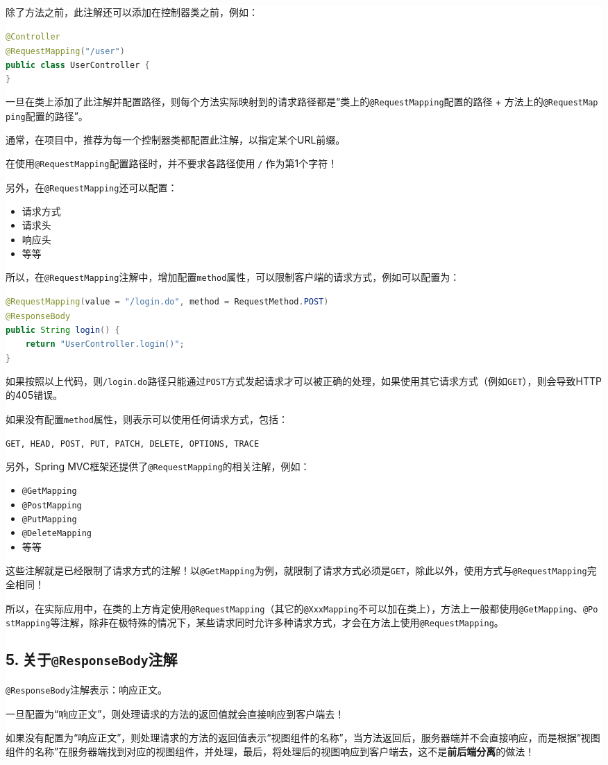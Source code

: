 除了方法之前，此注解还可以添加在控制器类之前，例如：

```java
@Controller
@RequestMapping("/user")
public class UserController {
}
```

一旦在类上添加了此注解并配置路径，则每个方法实际映射到的请求路径都是“类上的`@RequestMapping`配置的路径 + 方法上的`@RequestMapping`配置的路径”。

通常，在项目中，推荐为每一个控制器类都配置此注解，以指定某个URL前缀。

在使用`@RequestMapping`配置路径时，并不要求各路径使用 `/` 作为第1个字符！

另外，在`@RequestMapping`还可以配置：

- 请求方式
- 请求头
- 响应头
- 等等

所以，在`@RequestMapping`注解中，增加配置`method`属性，可以限制客户端的请求方式，例如可以配置为：

```java
@RequestMapping(value = "/login.do", method = RequestMethod.POST)
@ResponseBody
public String login() {
    return "UserController.login()";
}
```

如果按照以上代码，则`/login.do`路径只能通过`POST`方式发起请求才可以被正确的处理，如果使用其它请求方式（例如`GET`），则会导致HTTP的405错误。

如果没有配置`method`属性，则表示可以使用任何请求方式，包括：

```
GET, HEAD, POST, PUT, PATCH, DELETE, OPTIONS, TRACE
```

另外，Spring MVC框架还提供了`@RequestMapping`的相关注解，例如：

- `@GetMapping`
- `@PostMapping`
- `@PutMapping`
- `@DeleteMapping`
- 等等

这些注解就是已经限制了请求方式的注解！以`@GetMapping`为例，就限制了请求方式必须是`GET`，除此以外，使用方式与`@RequestMapping`完全相同！

所以，在实际应用中，在类的上方肯定使用`@RequestMapping`（其它的`@XxxMapping`不可以加在类上），方法上一般都使用`@GetMapping`、`@PostMapping`等注解，除非在极特殊的情况下，某些请求同时允许多种请求方式，才会在方法上使用`@RequestMapping`。

## 5. 关于`@ResponseBody`注解

`@ResponseBody`注解表示：响应正文。

一旦配置为“响应正文”，则处理请求的方法的返回值就会直接响应到客户端去！

如果没有配置为“响应正文”，则处理请求的方法的返回值表示“视图组件的名称”，当方法返回后，服务器端并不会直接响应，而是根据“视图组件的名称”在服务器端找到对应的视图组件，并处理，最后，将处理后的视图响应到客户端去，这不是**前后端分离**的做法！
